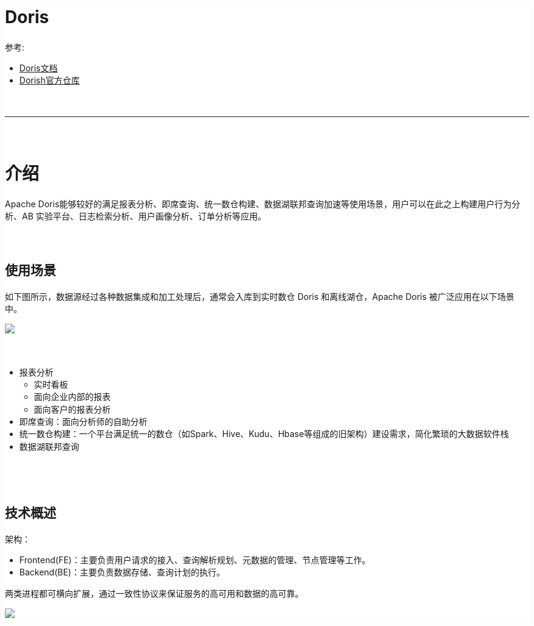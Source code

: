 # Doris


参考:

- [Doris文档](https://doris.apache.org/docs/summary/basic-summary/)
- [Dorish官方仓库](https://github.com/apache/doris/)


<br/>

---



<br/>

# 介绍

Apache Doris能够较好的满足报表分析、即席查询、统一数仓构建、数据湖联邦查询加速等使用场景，用户可以在此之上构建用户行为分析、AB 实验平台、日志检索分析、用户画像分析、订单分析等应用。


<br/>


## 使用场景

如下图所示，数据源经过各种数据集成和加工处理后，通常会入库到实时数仓 Doris 和离线湖仓，Apache Doris 被广泛应用在以下场景中。

![](/images/Doris/doris01.png)

<br/>

- 报表分析
  - 实时看板
  - 面向企业内部的报表
  - 面向客户的报表分析
- 即席查询：面向分析师的自助分析
- 统一数仓构建：一个平台满足统一的数仓（如Spark、Hive、Kudu、Hbase等组成的旧架构）建设需求，简化繁琐的大数据软件栈
- 数据湖联邦查询


<br/>
<br/>


## 技术概述

架构：

- Frontend(FE)：主要负责用户请求的接入、查询解析规划、元数据的管理、节点管理等工作。
- Backend(BE)：主要负责数据存储、查询计划的执行。

两类进程都可横向扩展，通过一致性协议来保证服务的高可用和数据的高可靠。

![](/images/Doris/doris02.png)
